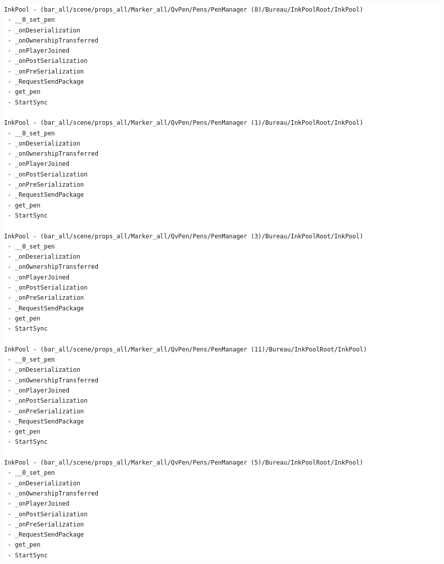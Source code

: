     InkPool - (bar_all/scene/props_all/Marker_all/QvPen/Pens/PenManager (8)/Bureau/InkPoolRoot/InkPool)
     - __0_set_pen
     - _onDeserialization
     - _onOwnershipTransferred
     - _onPlayerJoined
     - _onPostSerialization
     - _onPreSerialization
     - _RequestSendPackage
     - get_pen
     - StartSync

    InkPool - (bar_all/scene/props_all/Marker_all/QvPen/Pens/PenManager (1)/Bureau/InkPoolRoot/InkPool)
     - __0_set_pen
     - _onDeserialization
     - _onOwnershipTransferred
     - _onPlayerJoined
     - _onPostSerialization
     - _onPreSerialization
     - _RequestSendPackage
     - get_pen
     - StartSync

    InkPool - (bar_all/scene/props_all/Marker_all/QvPen/Pens/PenManager (3)/Bureau/InkPoolRoot/InkPool)
     - __0_set_pen
     - _onDeserialization
     - _onOwnershipTransferred
     - _onPlayerJoined
     - _onPostSerialization
     - _onPreSerialization
     - _RequestSendPackage
     - get_pen
     - StartSync

    InkPool - (bar_all/scene/props_all/Marker_all/QvPen/Pens/PenManager (11)/Bureau/InkPoolRoot/InkPool)
     - __0_set_pen
     - _onDeserialization
     - _onOwnershipTransferred
     - _onPlayerJoined
     - _onPostSerialization
     - _onPreSerialization
     - _RequestSendPackage
     - get_pen
     - StartSync

    InkPool - (bar_all/scene/props_all/Marker_all/QvPen/Pens/PenManager (5)/Bureau/InkPoolRoot/InkPool)
     - __0_set_pen
     - _onDeserialization
     - _onOwnershipTransferred
     - _onPlayerJoined
     - _onPostSerialization
     - _onPreSerialization
     - _RequestSendPackage
     - get_pen
     - StartSync
